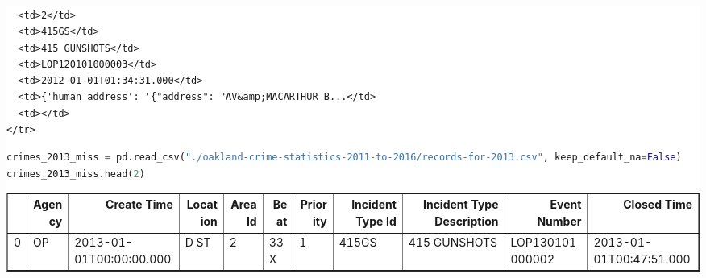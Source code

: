       <td>2</td>
      <td>415GS</td>
      <td>415 GUNSHOTS</td>
      <td>LOP120101000003</td>
      <td>2012-01-01T01:34:31.000</td>
      <td>{'human_address': '{"address": "AV&amp;MACARTHUR B...</td>
      <td></td>
    </tr>
  </tbody>
</table>
</div>




```python
crimes_2013_miss = pd.read_csv("./oakland-crime-statistics-2011-to-2016/records-for-2013.csv", keep_default_na=False)
crimes_2013_miss.head(2)
```




<div>
<style scoped>
    .dataframe tbody tr th:only-of-type {
        vertical-align: middle;
    }

    .dataframe tbody tr th {
        vertical-align: top;
    }

    .dataframe thead th {
        text-align: right;
    }
</style>
<table border="1" class="dataframe">
  <thead>
    <tr style="text-align: right;">
      <th></th>
      <th>Agency</th>
      <th>Create Time</th>
      <th>Location</th>
      <th>Area Id</th>
      <th>Beat</th>
      <th>Priority</th>
      <th>Incident Type Id</th>
      <th>Incident Type Description</th>
      <th>Event Number</th>
      <th>Closed Time</th>
    </tr>
  </thead>
  <tbody>
    <tr>
      <td>0</td>
      <td>OP</td>
      <td>2013-01-01T00:00:00.000</td>
      <td>D ST</td>
      <td>2</td>
      <td>33X</td>
      <td>1</td>
      <td>415GS</td>
      <td>415 GUNSHOTS</td>
      <td>LOP130101000002</td>
      <td>2013-01-01T00:47:51.000</td>
    </tr>